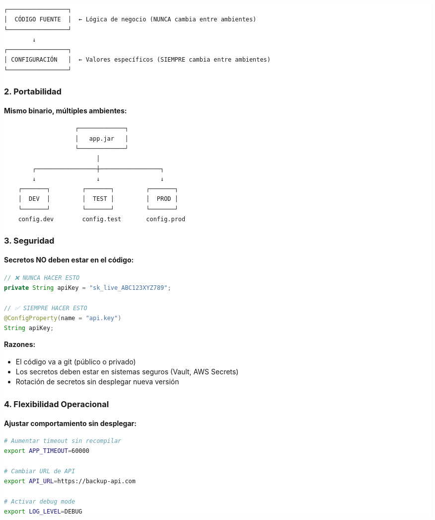 ```
┌─────────────────┐
│  CÓDIGO FUENTE  │  ← Lógica de negocio (NUNCA cambia entre ambientes)
└─────────────────┘
        ↓
┌─────────────────┐
│ CONFIGURACIÓN   │  ← Valores específicos (SIEMPRE cambia entre ambientes)
└─────────────────┘
```

### 2. **Portabilidad**

**Mismo binario, múltiples ambientes:**

```
                    ┌─────────────┐
                    │   app.jar   │
                    └─────────────┘
                          │
        ┌─────────────────┼─────────────────┐
        ↓                 ↓                 ↓
    ┌───────┐         ┌───────┐         ┌───────┐
    │  DEV  │         │  TEST │         │  PROD │
    └───────┘         └───────┘         └───────┘
    config.dev        config.test       config.prod
```

### 3. **Seguridad**

**Secretos NO deben estar en el código:**

```java
// ❌ NUNCA HACER ESTO
private String apiKey = "sk_live_ABC123XYZ789";

// ✅ SIEMPRE HACER ESTO
@ConfigProperty(name = "api.key")
String apiKey;
```

**Razones:**
- El código va a git (público o privado)
- Los secretos deben estar en sistemas seguros (Vault, AWS Secrets)
- Rotación de secretos sin desplegar nueva versión

### 4. **Flexibilidad Operacional**

**Ajustar comportamiento sin desplegar:**

```bash
# Aumentar timeout sin recompilar
export APP_TIMEOUT=60000

# Cambiar URL de API
export API_URL=https://backup-api.com

# Activar debug mode
export LOG_LEVEL=DEBUG
```
